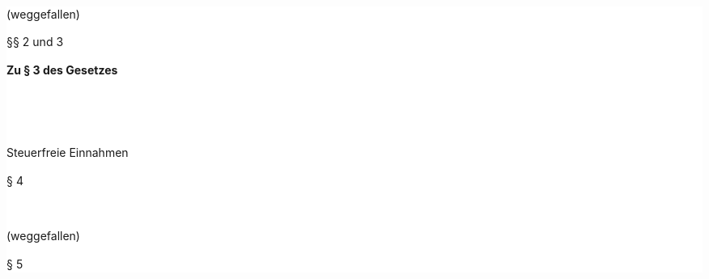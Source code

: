 (weggefallen)

</td>

<td style align="left" valign="bottom" charoff="50">

§§ 2 und 3

</td>

</tr>

<tr>

<td style colspan="2" align="left" valign="top" charoff="50">

<span style=";font-weight:bold">Zu § 3 des Gesetzes</span>

</td>

<td style align="left" valign="top" charoff="50">

 

</td>

</tr>

<tr>

<td style align="left" valign="top" charoff="50">

 

</td>

<td style align="left" valign="top" charoff="50">

Steuerfreie Einnahmen

</td>

<td style align="left" valign="bottom" charoff="50">

§ 4

</td>

</tr>

<tr>

<td style align="left" valign="top" charoff="50">

 

</td>

<td style align="left" valign="top" charoff="50">

(weggefallen)

</td>

<td style align="left" valign="bottom" charoff="50">

§ 5
